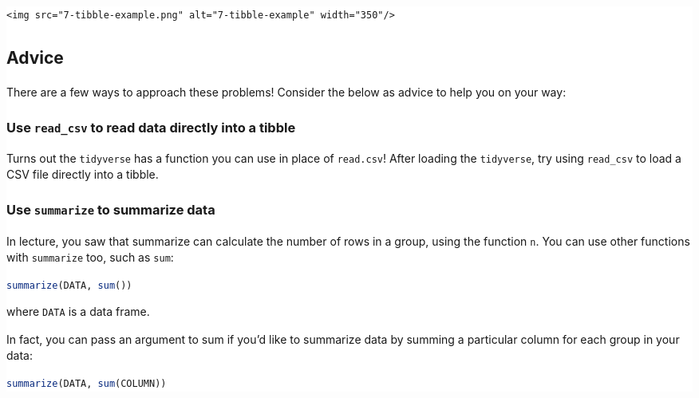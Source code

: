	<img src="7-tibble-example.png" alt="7-tibble-example" width="350"/>
</p>


## Advice

There are a few ways to approach these problems! Consider the below as advice to help you on your way:

### Use `read_csv` to read data directly into a tibble

Turns out the `tidyverse` has a function you can use in place of `read.csv`! After loading the `tidyverse`, try using `read_csv` to load a CSV file directly into a tibble.

### Use `summarize` to summarize data

In lecture, you saw that summarize can calculate the number of rows in a group, using the function `n`. You can use other functions with `summarize` too, such as `sum`:

```R
summarize(DATA, sum())
```

where `DATA` is a data frame.

In fact, you can pass an argument to sum if you’d like to summarize data by summing a particular column for each group in your data:

```R
summarize(DATA, sum(COLUMN))
```
